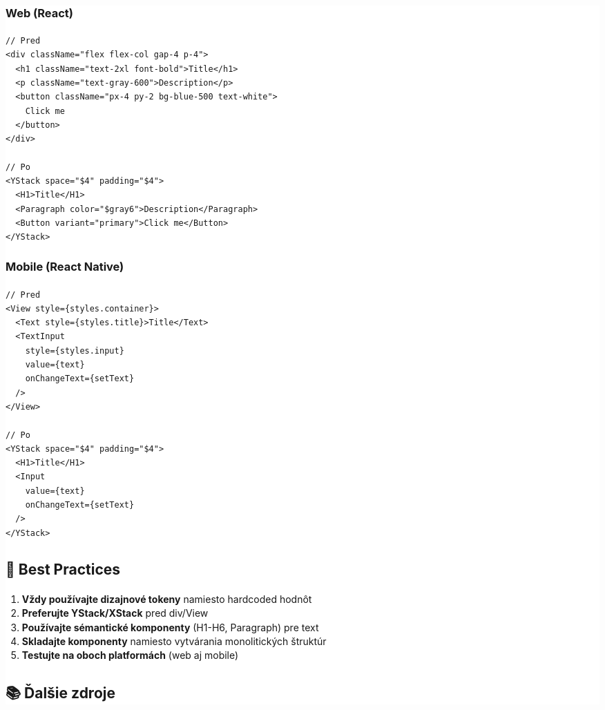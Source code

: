 ### Web (React)
```tsx
// Pred
<div className="flex flex-col gap-4 p-4">
  <h1 className="text-2xl font-bold">Title</h1>
  <p className="text-gray-600">Description</p>
  <button className="px-4 py-2 bg-blue-500 text-white">
    Click me
  </button>
</div>

// Po
<YStack space="$4" padding="$4">
  <H1>Title</H1>
  <Paragraph color="$gray6">Description</Paragraph>
  <Button variant="primary">Click me</Button>
</YStack>
```

### Mobile (React Native)
```tsx
// Pred
<View style={styles.container}>
  <Text style={styles.title}>Title</Text>
  <TextInput 
    style={styles.input}
    value={text}
    onChangeText={setText}
  />
</View>

// Po
<YStack space="$4" padding="$4">
  <H1>Title</H1>
  <Input 
    value={text}
    onChangeText={setText}
  />
</YStack>
```

## 🎯 Best Practices

1. **Vždy používajte dizajnové tokeny** namiesto hardcoded hodnôt
2. **Preferujte YStack/XStack** pred div/View
3. **Používajte sémantické komponenty** (H1-H6, Paragraph) pre text
4. **Skladajte komponenty** namiesto vytvárania monolitických štruktúr
5. **Testujte na oboch platformách** (web aj mobile)

## 📚 Ďalšie zdroje
